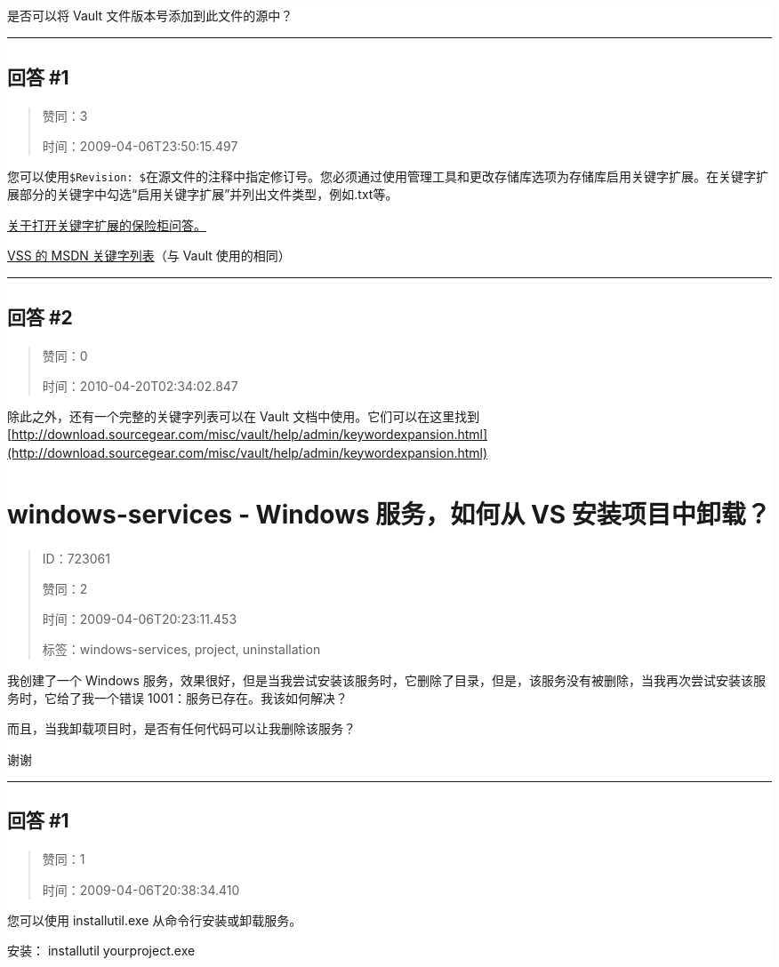 是否可以将 Vault 文件版本号添加到此文件的源中？

* * *

## 回答 #1

> 赞同：3
> 
> 时间：2009-04-06T23:50:15.497

您可以使用`$Revision: $`在源文件的注释中指定修订号。您必须通过使用管理工具和更改存储库选项为存储库启用关键字扩展。在关键字扩展部分的关键字中勾选“启用关键字扩展”并列出文件类型，例如.txt等。

[关于打开关键字扩展的保险柜问答。](http://support.sourcegear.com/viewtopic.php?f=22&t=5988)

[VSS 的 MSDN 关键字列表](http://msdn.microsoft.com/en-us/library/d826hy97(VS.80).aspx)（与 Vault 使用的相同）

* * *

## 回答 #2

> 赞同：0
> 
> 时间：2010-04-20T02:34:02.847

除此之外，还有一个完整的关键字列表可以在 Vault 文档中使用。它们可以在这里找到[http://download.sourcegear.com/misc/vault/help/admin/keywordexpansion.html](http://download.sourcegear.com/misc/vault/help/admin/keywordexpansion.html)

# windows-services - Windows 服务，如何从 VS 安装项目中卸载？

> ID：723061
> 
> 赞同：2
> 
> 时间：2009-04-06T20:23:11.453
> 
> 标签：windows-services, project, uninstallation

我创建了一个 Windows 服务，效果很好，但是当我尝试安装该服务时，它删除了目录，但是，该服务没有被删除，当我再次尝试安装该服务时，它给了我一个错误 1001：服务已存在。我该如何解决？

而且，当我卸载项目时，是否有任何代码可以让我删除该服务？

谢谢

* * *

## 回答 #1

> 赞同：1
> 
> 时间：2009-04-06T20:38:34.410

您可以使用 installutil.exe 从命令行安装或卸载服务。

安装： installutil yourproject.exe
